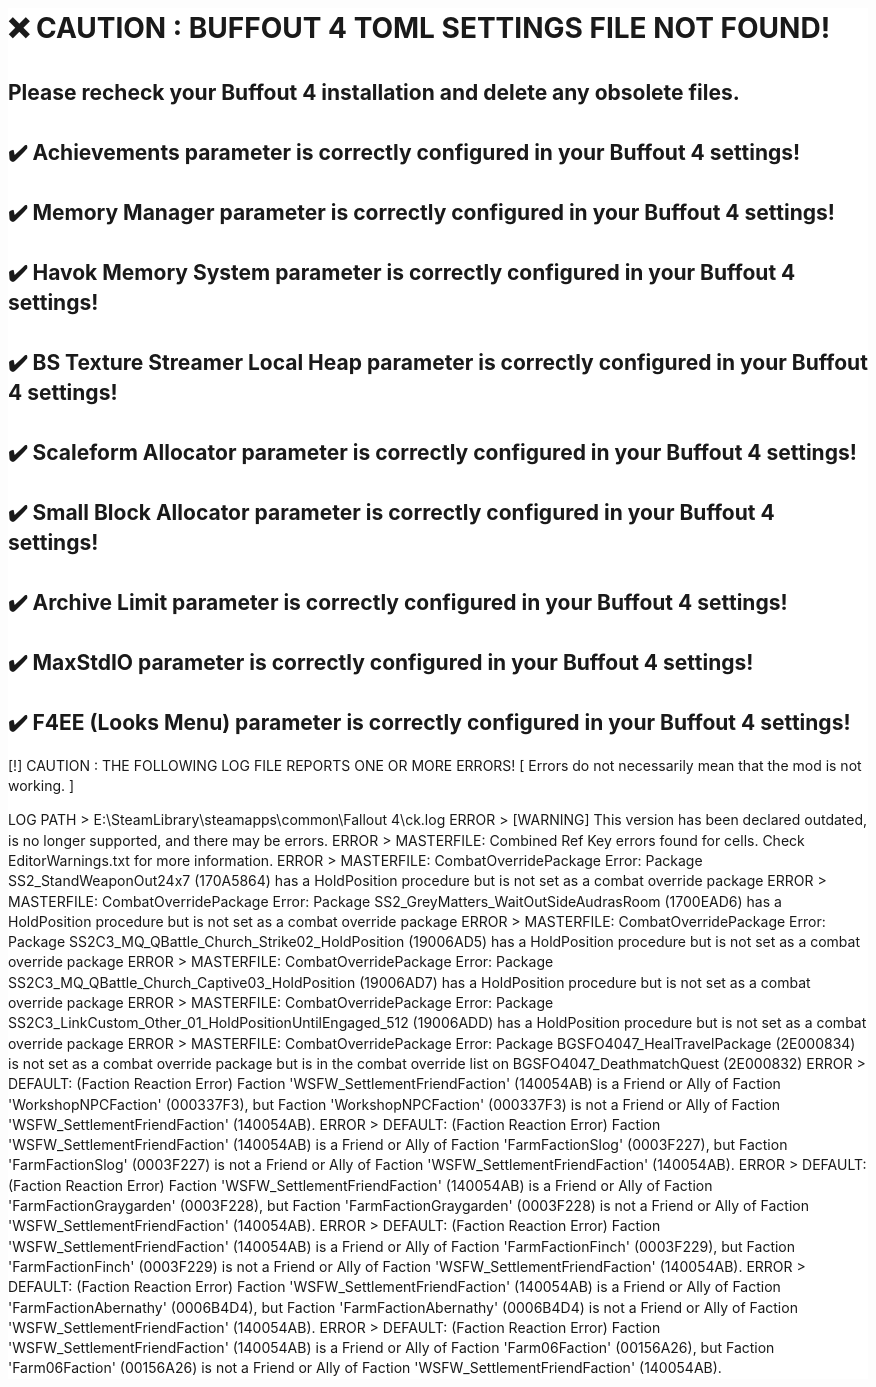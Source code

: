 # ❌ CAUTION : BUFFOUT 4 TOML SETTINGS FILE NOT FOUND! #
Please recheck your Buffout 4 installation and delete any obsolete files.
-----
✔️ Achievements parameter is correctly configured in your Buffout 4 settings!
-----
✔️ Memory Manager parameter is correctly configured in your Buffout 4 settings!
-----
✔️ Havok Memory System parameter is correctly configured in your Buffout 4 settings!
-----
✔️ BS Texture Streamer Local Heap parameter is correctly configured in your Buffout 4 settings!
-----
✔️ Scaleform Allocator parameter is correctly configured in your Buffout 4 settings!
-----
✔️ Small Block Allocator parameter is correctly configured in your Buffout 4 settings!
-----
✔️ Archive Limit parameter is correctly configured in your Buffout 4 settings!
-----
✔️ MaxStdIO parameter is correctly configured in your Buffout 4 settings!
-----
✔️ F4EE (Looks Menu) parameter is correctly configured in your Buffout 4 settings!
-----
[!] CAUTION : THE FOLLOWING LOG FILE REPORTS ONE OR MORE ERRORS!
[ Errors do not necessarily mean that the mod is not working. ]

LOG PATH > E:\SteamLibrary\steamapps\common\Fallout 4\ck.log
ERROR > [WARNING] This version has been declared outdated, is no longer supported, and there may be errors.
ERROR > MASTERFILE: Combined Ref Key errors found for cells. Check EditorWarnings.txt for more information.
ERROR > MASTERFILE: CombatOverridePackage Error: Package SS2_StandWeaponOut24x7 (170A5864) has a HoldPosition procedure but is not set as a combat override package
ERROR > MASTERFILE: CombatOverridePackage Error: Package SS2_GreyMatters_WaitOutSideAudrasRoom (1700EAD6) has a HoldPosition procedure but is not set as a combat override package
ERROR > MASTERFILE: CombatOverridePackage Error: Package SS2C3_MQ_QBattle_Church_Strike02_HoldPosition (19006AD5) has a HoldPosition procedure but is not set as a combat override package
ERROR > MASTERFILE: CombatOverridePackage Error: Package SS2C3_MQ_QBattle_Church_Captive03_HoldPosition (19006AD7) has a HoldPosition procedure but is not set as a combat override package
ERROR > MASTERFILE: CombatOverridePackage Error: Package SS2C3_LinkCustom_Other_01_HoldPositionUntilEngaged_512 (19006ADD) has a HoldPosition procedure but is not set as a combat override package
ERROR > MASTERFILE: CombatOverridePackage Error: Package BGSFO4047_HealTravelPackage (2E000834) is not set as a combat override package but is in the combat override list on BGSFO4047_DeathmatchQuest (2E000832)
ERROR > DEFAULT: (Faction Reaction Error) Faction 'WSFW_SettlementFriendFaction' (140054AB) is a Friend or Ally of Faction 'WorkshopNPCFaction' (000337F3), but Faction 'WorkshopNPCFaction' (000337F3) is not a Friend or Ally of Faction 'WSFW_SettlementFriendFaction' (140054AB).
ERROR > DEFAULT: (Faction Reaction Error) Faction 'WSFW_SettlementFriendFaction' (140054AB) is a Friend or Ally of Faction 'FarmFactionSlog' (0003F227), but Faction 'FarmFactionSlog' (0003F227) is not a Friend or Ally of Faction 'WSFW_SettlementFriendFaction' (140054AB).
ERROR > DEFAULT: (Faction Reaction Error) Faction 'WSFW_SettlementFriendFaction' (140054AB) is a Friend or Ally of Faction 'FarmFactionGraygarden' (0003F228), but Faction 'FarmFactionGraygarden' (0003F228) is not a Friend or Ally of Faction 'WSFW_SettlementFriendFaction' (140054AB).
ERROR > DEFAULT: (Faction Reaction Error) Faction 'WSFW_SettlementFriendFaction' (140054AB) is a Friend or Ally of Faction 'FarmFactionFinch' (0003F229), but Faction 'FarmFactionFinch' (0003F229) is not a Friend or Ally of Faction 'WSFW_SettlementFriendFaction' (140054AB).
ERROR > DEFAULT: (Faction Reaction Error) Faction 'WSFW_SettlementFriendFaction' (140054AB) is a Friend or Ally of Faction 'FarmFactionAbernathy' (0006B4D4), but Faction 'FarmFactionAbernathy' (0006B4D4) is not a Friend or Ally of Faction 'WSFW_SettlementFriendFaction' (140054AB).
ERROR > DEFAULT: (Faction Reaction Error) Faction 'WSFW_SettlementFriendFaction' (140054AB) is a Friend or Ally of Faction 'Farm06Faction' (00156A26), but Faction 'Farm06Faction' (00156A26) is not a Friend or Ally of Faction 'WSFW_SettlementFriendFaction' (140054AB).